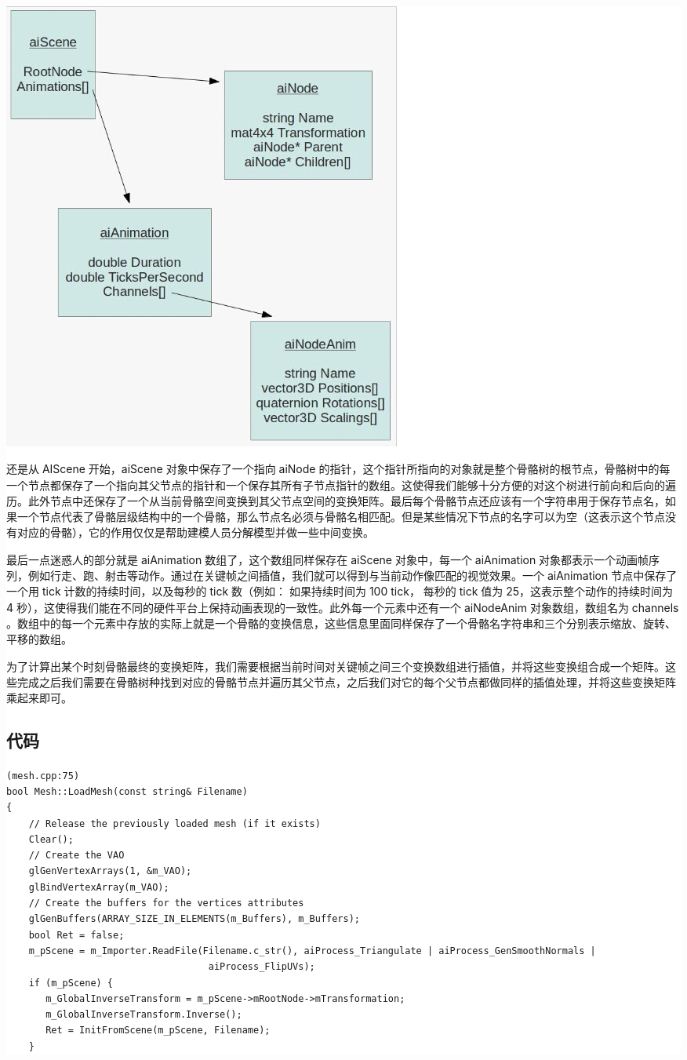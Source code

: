 ![](images/picture384.jpg)  

还是从 AIScene 开始，aiScene 对象中保存了一个指向 aiNode 的指针，这个指针所指向的对象就是整个骨骼树的根节点，骨骼树中的每一个节点都保存了一个指向其父节点的指针和一个保存其所有子节点指针的数组。这使得我们能够十分方便的对这个树进行前向和后向的遍历。此外节点中还保存了一个从当前骨骼空间变换到其父节点空间的变换矩阵。最后每个骨骼节点还应该有一个字符串用于保存节点名，如果一个节点代表了骨骼层级结构中的一个骨骼，那么节点名必须与骨骼名相匹配。但是某些情况下节点的名字可以为空（这表示这个节点没有对应的骨骼），它的作用仅仅是帮助建模人员分解模型并做一些中间变换。  

最后一点迷惑人的部分就是 aiAnimation 数组了，这个数组同样保存在 aiScene 对象中，每一个 aiAnimation 对象都表示一个动画帧序列，例如行走、跑、射击等动作。通过在关键帧之间插值，我们就可以得到与当前动作像匹配的视觉效果。一个 aiAnimation 节点中保存了一个用 tick 计数的持续时间，以及每秒的 tick 数（例如： 如果持续时间为 100 tick， 每秒的 tick 值为 25，这表示整个动作的持续时间为 4 秒），这使得我们能在不同的硬件平台上保持动画表现的一致性。此外每一个元素中还有一个 aiNodeAnim 对象数组，数组名为 channels 。数组中的每一个元素中存放的实际上就是一个骨骼的变换信息，这些信息里面同样保存了一个骨骼名字符串和三个分别表示缩放、旋转、平移的数组。  

为了计算出某个时刻骨骼最终的变换矩阵，我们需要根据当前时间对关键帧之间三个变换数组进行插值，并将这些变换组合成一个矩阵。这些完成之后我们需要在骨骼树种找到对应的骨骼节点并遍历其父节点，之后我们对它的每个父节点都做同样的插值处理，并将这些变换矩阵乘起来即可。  

## 代码

```
(mesh.cpp:75)
bool Mesh::LoadMesh(const string& Filename)
{
    // Release the previously loaded mesh (if it exists)
    Clear();
    // Create the VAO
    glGenVertexArrays(1, &m_VAO); 
    glBindVertexArray(m_VAO);
    // Create the buffers for the vertices attributes
    glGenBuffers(ARRAY_SIZE_IN_ELEMENTS(m_Buffers), m_Buffers);
    bool Ret = false; 
    m_pScene = m_Importer.ReadFile(Filename.c_str(), aiProcess_Triangulate | aiProcess_GenSmoothNormals | 
                                    aiProcess_FlipUVs);
    if (m_pScene) { 
       m_GlobalInverseTransform = m_pScene->mRootNode->mTransformation;
       m_GlobalInverseTransform.Inverse();
       Ret = InitFromScene(m_pScene, Filename);
    }
```